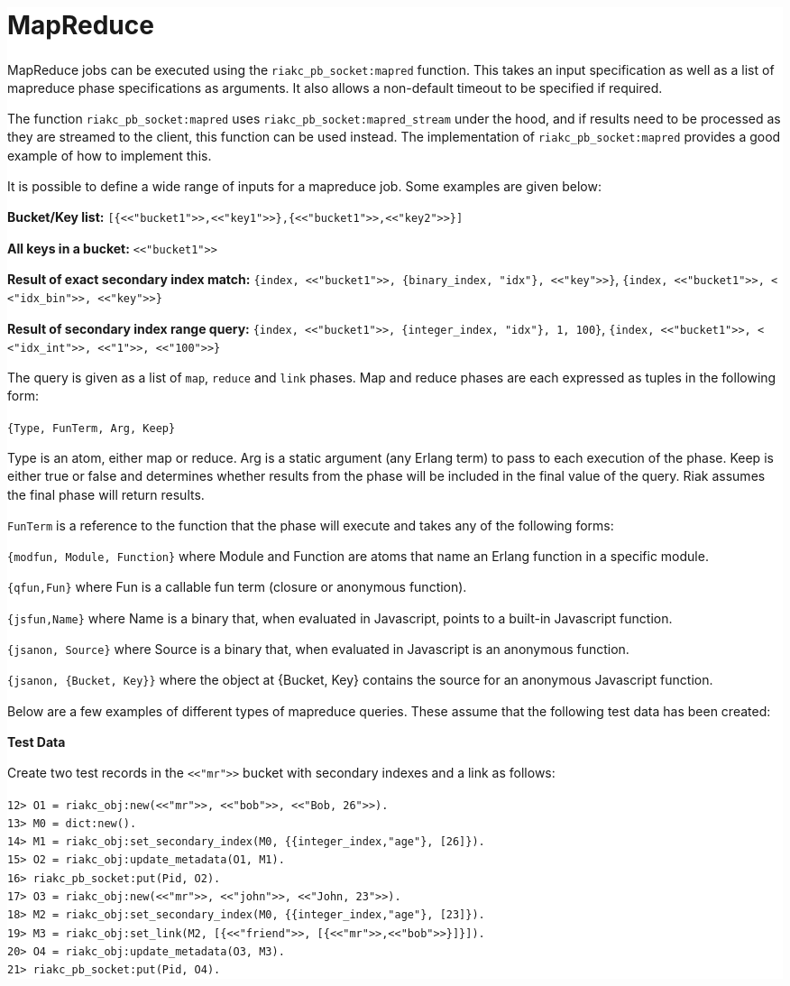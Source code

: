 MapReduce
=========

MapReduce jobs can be executed using the `riakc_pb_socket:mapred` function. This takes an input specification as well as a list of mapreduce phase specifications as arguments. It also allows a non-default timeout to be specified if required.

The function `riakc_pb_socket:mapred` uses `riakc_pb_socket:mapred_stream` under the hood, and if results need to be processed as they are streamed to the client, this function can be used instead. The implementation of `riakc_pb_socket:mapred` provides a good example of how to implement this.

It is possible to define a wide range of inputs for a mapreduce job. Some examples are given below:

**Bucket/Key list:** `[{<<"bucket1">>,<<"key1">>},{<<"bucket1">>,<<"key2">>}]`

**All keys in a bucket:** `<<"bucket1">>`

**Result of exact secondary index match:** `{index, <<"bucket1">>, {binary_index, "idx"}, <<"key">>}`, `{index, <<"bucket1">>, <<"idx_bin">>, <<"key">>}`

**Result of secondary index range query:** `{index, <<"bucket1">>, {integer_index, "idx"}, 1, 100}`, `{index, <<"bucket1">>, <<"idx_int">>, <<"1">>, <<"100">>}`

The query is given as a list of `map`, `reduce` and `link` phases. Map and reduce phases are each expressed as tuples in the following form:

`{Type, FunTerm, Arg, Keep}`

Type is an atom, either map or reduce. Arg is a static argument (any Erlang term) to pass to each execution of the phase. Keep is either true or false and determines whether results from the phase will be included in the final value of the query. Riak assumes the final phase will return results.

`FunTerm` is a reference to the function that the phase will execute and takes any of the following forms:

`{modfun, Module, Function}` where Module and Function are atoms that name an Erlang function in a specific module.

`{qfun,Fun}` where Fun is a callable fun term (closure or anonymous function).

`{jsfun,Name}` where Name is a binary that, when evaluated in Javascript, points to a built-in Javascript function.

`{jsanon, Source}` where Source is a binary that, when evaluated in Javascript is an anonymous function.

`{jsanon, {Bucket, Key}}` where the object at {Bucket, Key} contains the source for an anonymous Javascript function.

Below are a few examples of different types of mapreduce queries. These assume that the following test data has been created:

**Test Data**

Create two test records in the `<<"mr">>` bucket with secondary indexes and a link as follows:

    12> O1 = riakc_obj:new(<<"mr">>, <<"bob">>, <<"Bob, 26">>).
    13> M0 = dict:new().
    14> M1 = riakc_obj:set_secondary_index(M0, {{integer_index,"age"}, [26]}).
    15> O2 = riakc_obj:update_metadata(O1, M1).
    16> riakc_pb_socket:put(Pid, O2).
    17> O3 = riakc_obj:new(<<"mr">>, <<"john">>, <<"John, 23">>).
    18> M2 = riakc_obj:set_secondary_index(M0, {{integer_index,"age"}, [23]}).
    19> M3 = riakc_obj:set_link(M2, [{<<"friend">>, [{<<"mr">>,<<"bob">>}]}]).
    20> O4 = riakc_obj:update_metadata(O3, M3).
    21> riakc_pb_socket:put(Pid, O4).


[basho_docs]: http://docs.basho.com/
[kv_setup]: http://docs.basho.com/riak/kv/latest/setup/
[erlang_client_edocs]: http://basho.github.com/riak-erlang-client/
[kv_developing_data_types]: http://docs.basho.com/riak/kv/latest/developing/data-types/
[kv_developing_data_types_setting_up]: http://docs.basho.com/riak/kv/latest/developing/data-types/#setting-up-buckets-to-use-riak-data-types
[kv_developing_data_types_maps]: http://docs.basho.com/riak/kv/latest/developing/data-types/#maps
[kv_configuring_reference_bucket_properties]: https://docs.basho.com/riak/kv/latest/configuring/reference/#default-bucket-properties
[kv_learn_glossary_quorum]: http://docs.basho.com/riak/kv/latest/learn/glossary/#quorum
[kv_using_security_managing_sources]: http://docs.basho.com/riak/kv/latest/using/security/managing-sources/
[kv_using_security_basics]: https://docs.basho.com/riak/kv/latest/using/security/basics/
[kv_developing_usage_security]: https://docs.basho.com/riak/kv/latest/developing/usage/security/
[kv_using_security_basics_user_mgmt]: https://docs.basho.com/riak/kv/latest/using/security/basics/#user-management
[kv_using_security_basics_certs]: https://docs.basho.com/riak/kv/latest/using/security/basics/#certificate-configuration